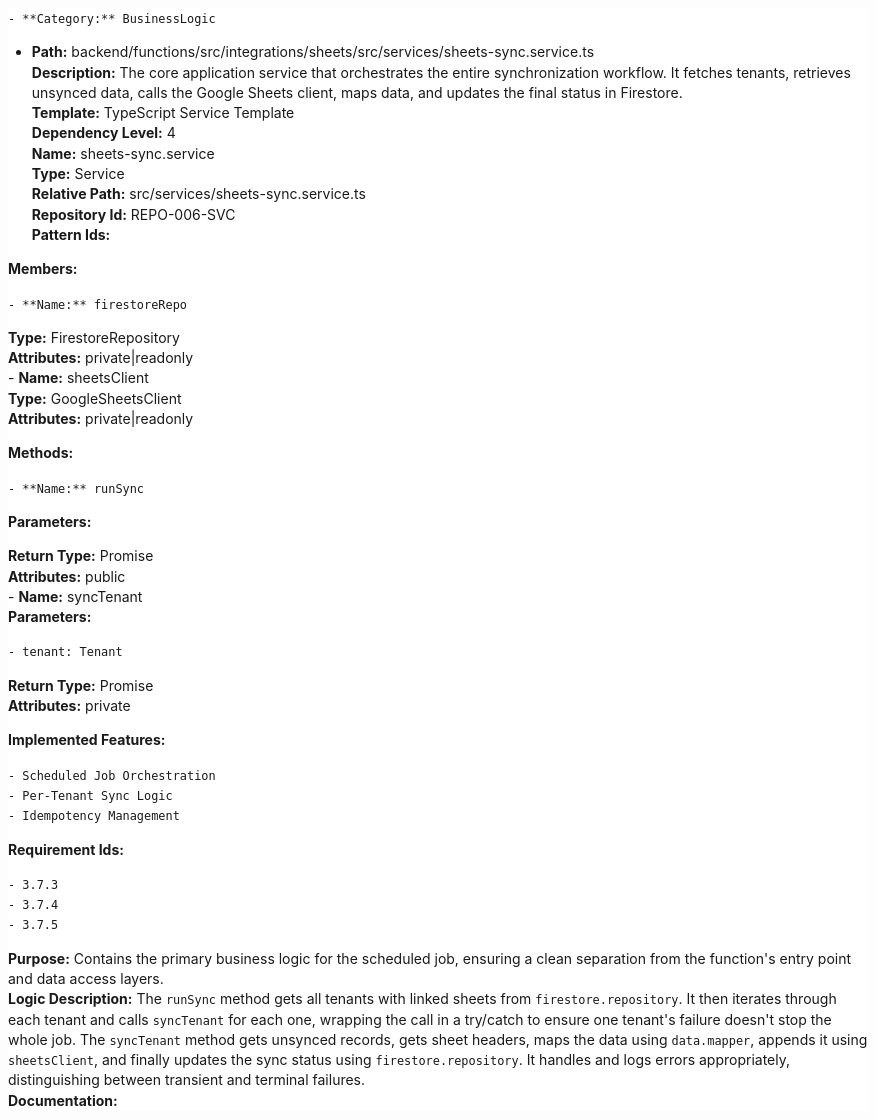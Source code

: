     - **Category:** BusinessLogic
    
- **Path:** backend/functions/src/integrations/sheets/src/services/sheets-sync.service.ts  
**Description:** The core application service that orchestrates the entire synchronization workflow. It fetches tenants, retrieves unsynced data, calls the Google Sheets client, maps data, and updates the final status in Firestore.  
**Template:** TypeScript Service Template  
**Dependency Level:** 4  
**Name:** sheets-sync.service  
**Type:** Service  
**Relative Path:** src/services/sheets-sync.service.ts  
**Repository Id:** REPO-006-SVC  
**Pattern Ids:**
    
    
**Members:**
    
    - **Name:** firestoreRepo  
**Type:** FirestoreRepository  
**Attributes:** private|readonly  
    - **Name:** sheetsClient  
**Type:** GoogleSheetsClient  
**Attributes:** private|readonly  
    
**Methods:**
    
    - **Name:** runSync  
**Parameters:**
    
    
**Return Type:** Promise<void>  
**Attributes:** public  
    - **Name:** syncTenant  
**Parameters:**
    
    - tenant: Tenant
    
**Return Type:** Promise<void>  
**Attributes:** private  
    
**Implemented Features:**
    
    - Scheduled Job Orchestration
    - Per-Tenant Sync Logic
    - Idempotency Management
    
**Requirement Ids:**
    
    - 3.7.3
    - 3.7.4
    - 3.7.5
    
**Purpose:** Contains the primary business logic for the scheduled job, ensuring a clean separation from the function's entry point and data access layers.  
**Logic Description:** The `runSync` method gets all tenants with linked sheets from `firestore.repository`. It then iterates through each tenant and calls `syncTenant` for each one, wrapping the call in a try/catch to ensure one tenant's failure doesn't stop the whole job. The `syncTenant` method gets unsynced records, gets sheet headers, maps the data using `data.mapper`, appends it using `sheetsClient`, and finally updates the sync status using `firestore.repository`. It handles and logs errors appropriately, distinguishing between transient and terminal failures.  
**Documentation:**
    